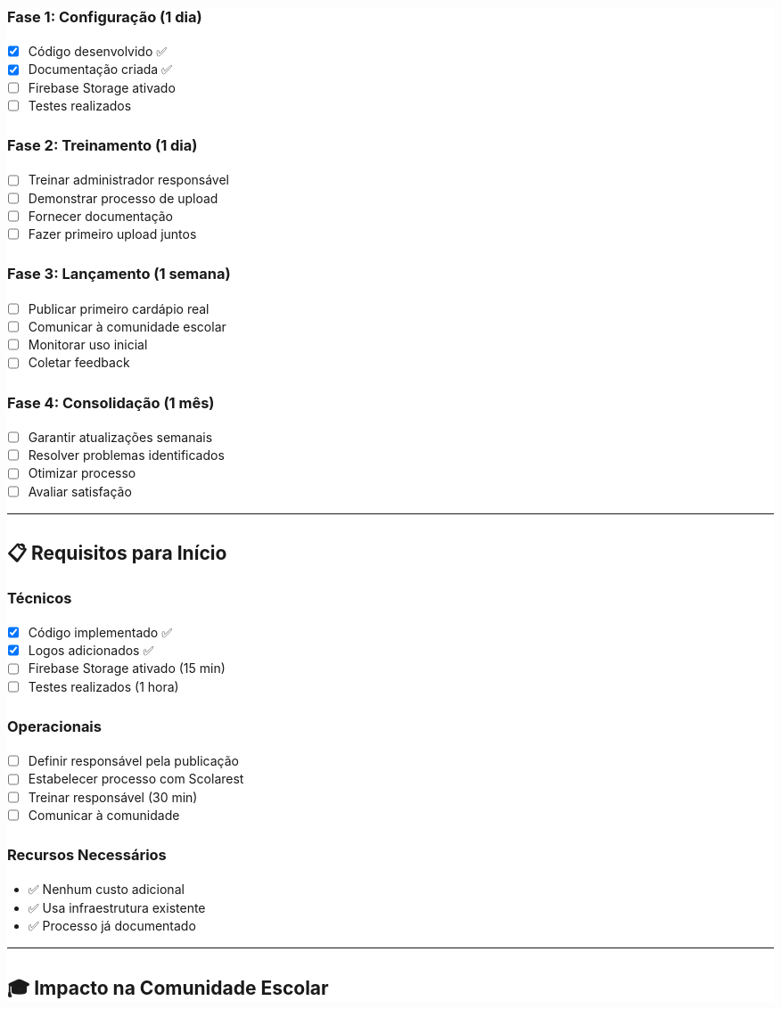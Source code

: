 ### Fase 1: Configuração (1 dia)
- [x] Código desenvolvido ✅
- [x] Documentação criada ✅
- [ ] Firebase Storage ativado
- [ ] Testes realizados

### Fase 2: Treinamento (1 dia)
- [ ] Treinar administrador responsável
- [ ] Demonstrar processo de upload
- [ ] Fornecer documentação
- [ ] Fazer primeiro upload juntos

### Fase 3: Lançamento (1 semana)
- [ ] Publicar primeiro cardápio real
- [ ] Comunicar à comunidade escolar
- [ ] Monitorar uso inicial
- [ ] Coletar feedback

### Fase 4: Consolidação (1 mês)
- [ ] Garantir atualizações semanais
- [ ] Resolver problemas identificados
- [ ] Otimizar processo
- [ ] Avaliar satisfação

---

## 📋 Requisitos para Início

### Técnicos
- [x] Código implementado ✅
- [x] Logos adicionados ✅
- [ ] Firebase Storage ativado (15 min)
- [ ] Testes realizados (1 hora)

### Operacionais
- [ ] Definir responsável pela publicação
- [ ] Estabelecer processo com Scolarest
- [ ] Treinar responsável (30 min)
- [ ] Comunicar à comunidade

### Recursos Necessários
- ✅ Nenhum custo adicional
- ✅ Usa infraestrutura existente
- ✅ Processo já documentado

---

## 🎓 Impacto na Comunidade Escolar
